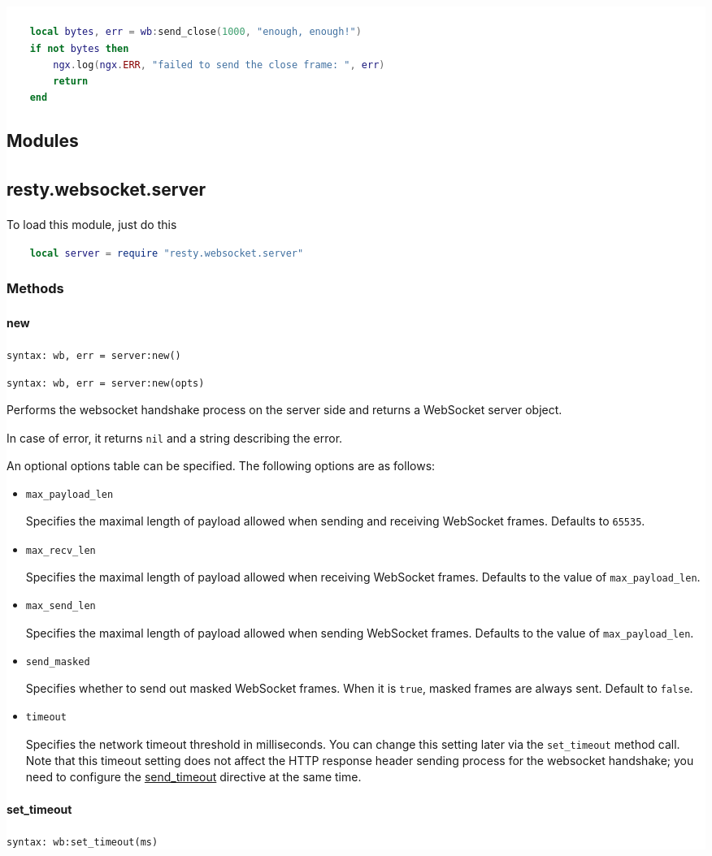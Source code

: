 ```lua

    local bytes, err = wb:send_close(1000, "enough, enough!")
    if not bytes then
        ngx.log(ngx.ERR, "failed to send the close frame: ", err)
        return
    end
```

## Modules

## resty.websocket.server

To load this module, just do this

```lua
    local server = require "resty.websocket.server"
```

### Methods

#### new
`syntax: wb, err = server:new()`

`syntax: wb, err = server:new(opts)`

Performs the websocket handshake process on the server side and returns a WebSocket server object.

In case of error, it returns `nil` and a string describing the error.

An optional options table can be specified. The following options are as follows:

* `max_payload_len`

    Specifies the maximal length of payload allowed when sending and receiving WebSocket frames. Defaults to `65535`.
* `max_recv_len`

    Specifies the maximal length of payload allowed when receiving WebSocket frames. Defaults to the value of `max_payload_len`.
* `max_send_len`

    Specifies the maximal length of payload allowed when sending WebSocket frames. Defaults to the value of `max_payload_len`.
* `send_masked`

    Specifies whether to send out masked WebSocket frames. When it is `true`, masked frames are always sent. Default to `false`.
* `timeout`

    Specifies the network timeout threshold in milliseconds. You can change this setting later via the `set_timeout` method call. Note that this timeout setting does not affect the HTTP response header sending process for the websocket handshake; you need to configure the [send_timeout](http://nginx.org/en/docs/http/ngx_http_core_module.html#send_timeout) directive at the same time.

#### set_timeout
`syntax: wb:set_timeout(ms)`
